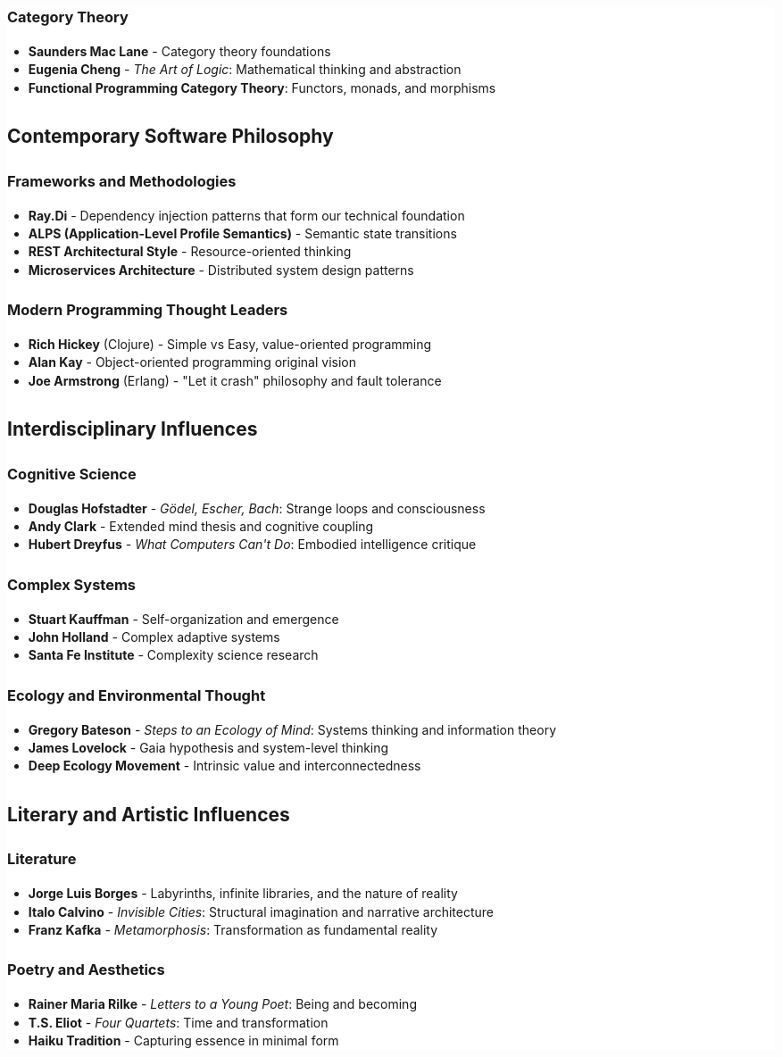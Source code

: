 ### Category Theory
- **Saunders Mac Lane** - Category theory foundations
- **Eugenia Cheng** - *The Art of Logic*: Mathematical thinking and abstraction
- **Functional Programming Category Theory**: Functors, monads, and morphisms

## Contemporary Software Philosophy

### Frameworks and Methodologies
- **Ray.Di** - Dependency injection patterns that form our technical foundation
- **ALPS (Application-Level Profile Semantics)** - Semantic state transitions
- **REST Architectural Style** - Resource-oriented thinking
- **Microservices Architecture** - Distributed system design patterns

### Modern Programming Thought Leaders
- **Rich Hickey** (Clojure) - Simple vs Easy, value-oriented programming
- **Alan Kay** - Object-oriented programming original vision
- **Joe Armstrong** (Erlang) - "Let it crash" philosophy and fault tolerance

## Interdisciplinary Influences

### Cognitive Science
- **Douglas Hofstadter** - *Gödel, Escher, Bach*: Strange loops and consciousness
- **Andy Clark** - Extended mind thesis and cognitive coupling
- **Hubert Dreyfus** - *What Computers Can't Do*: Embodied intelligence critique

### Complex Systems
- **Stuart Kauffman** - Self-organization and emergence
- **John Holland** - Complex adaptive systems
- **Santa Fe Institute** - Complexity science research

### Ecology and Environmental Thought
- **Gregory Bateson** - *Steps to an Ecology of Mind*: Systems thinking and information theory
- **James Lovelock** - Gaia hypothesis and system-level thinking
- **Deep Ecology Movement** - Intrinsic value and interconnectedness

## Literary and Artistic Influences

### Literature
- **Jorge Luis Borges** - Labyrinths, infinite libraries, and the nature of reality
- **Italo Calvino** - *Invisible Cities*: Structural imagination and narrative architecture
- **Franz Kafka** - *Metamorphosis*: Transformation as fundamental reality

### Poetry and Aesthetics
- **Rainer Maria Rilke** - *Letters to a Young Poet*: Being and becoming
- **T.S. Eliot** - *Four Quartets*: Time and transformation
- **Haiku Tradition** - Capturing essence in minimal form
